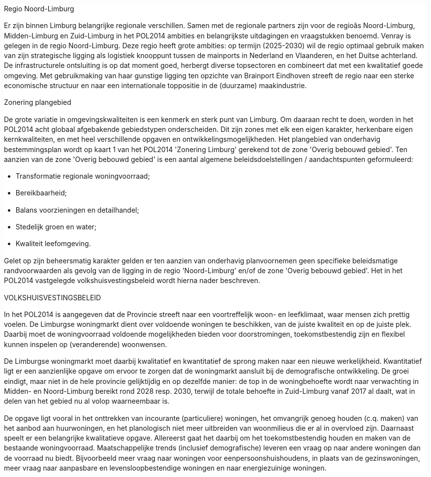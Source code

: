 Regio Noord\-Limburg

Er zijn binnen Limburg belangrijke regionale verschillen. Samen met de regionale partners zijn voor de regioâs Noord\-Limburg, Midden\-Limburg en Zuid\-Limburg in het POL2014 ambities en belangrijkste uitdagingen en vraagstukken benoemd. Venray is gelegen in de regio Noord\-Limburg. Deze regio heeft grote ambities: op termijn (2025\-2030\) wil de regio optimaal gebruik maken van zijn strategische ligging als logistiek knooppunt tussen de mainports in Nederland en Vlaanderen, en het Duitse achterland. De infrastructurele ontsluiting is op dat moment goed, herbergt diverse topsectoren en combineert dat met een kwalitatief goede omgeving. Met gebruikmaking van haar gunstige ligging ten opzichte van Brainport Eindhoven streeft de regio naar een sterke economische structuur en naar een internationale toppositie in de (duurzame) maakindustrie.

Zonering plangebied

De grote variatie in omgevingskwaliteiten is een kenmerk en sterk punt van Limburg. Om daaraan recht te doen, worden in het POL2014 acht globaal afgebakende gebiedstypen onderscheiden. Dit zijn zones met elk een eigen karakter, herkenbare eigen kernkwaliteiten, en met heel verschillende opgaven en ontwikkelingsmogelijkheden. Het plangebied van onderhavig bestemmingsplan wordt op kaart 1 van het POL2014 'Zonering Limburg' gerekend tot de zone 'Overig bebouwd gebied'. Ten aanzien van de zone 'Overig bebouwd gebied' is een aantal algemene beleidsdoelstellingen / aandachtspunten geformuleerd:

* Transformatie regionale woningvoorraad;

* Bereikbaarheid;

* Balans voorzieningen en detailhandel;

* Stedelijk groen en water;

* Kwaliteit leefomgeving.

Gelet op zijn beheersmatig karakter gelden er ten aanzien van onderhavig planvoornemen geen specifieke beleidsmatige randvoorwaarden als gevolg van de ligging in de regio 'Noord\-Limburg' en/of de zone 'Overig bebouwd gebied'. Het in het POL2014 vastgelegde volkshuisvestingsbeleid wordt hierna nader beschreven.

VOLKSHUISVESTINGSBELEID

In het POL2014 is aangegeven dat de Provincie streeft naar een voortreffelijk woon\- en leefklimaat, waar mensen zich prettig voelen. De Limburgse woningmarkt dient over voldoende woningen te beschikken, van de juiste kwaliteit en op de juiste plek. Daarbij moet de woningvoorraad voldoende mogelijkheden bieden voor doorstromingen, toekomstbestendig zijn en flexibel kunnen inspelen op (veranderende) woonwensen.

De Limburgse woningmarkt moet daarbij kwalitatief en kwantitatief de sprong maken naar een nieuwe werkelijkheid. Kwantitatief ligt er een aanzienlijke opgave om ervoor te zorgen dat de woningmarkt aansluit bij de demografische ontwikkeling. De groei eindigt, maar niet in de hele provincie gelijktijdig en op dezelfde manier: de top in de woningbehoefte wordt naar verwachting in Midden\- en Noord\-Limburg bereikt rond 2028 resp. 2030, terwijl de totale behoefte in Zuid\-Limburg vanaf 2017 al daalt, wat in delen van het gebied nu al volop waarneembaar is.

De opgave ligt vooral in het onttrekken van incourante (particuliere) woningen, het omvangrijk genoeg houden (c.q. maken) van het aanbod aan huurwoningen, en het planologisch niet meer uitbreiden van woonmilieus die er al in overvloed zijn. Daarnaast speelt er een belangrijke kwalitatieve opgave. Allereerst gaat het daarbij om het toekomstbestendig houden en maken van de bestaande woningvoorraad. Maatschappelijke trends (inclusief demografische) leveren een vraag op naar andere woningen dan de voorraad nu biedt. Bijvoorbeeld meer vraag naar woningen voor eenpersoonshuishoudens, in plaats van de gezinswoningen, meer vraag naar aanpasbare en levensloopbestendige woningen en naar energiezuinige woningen.

